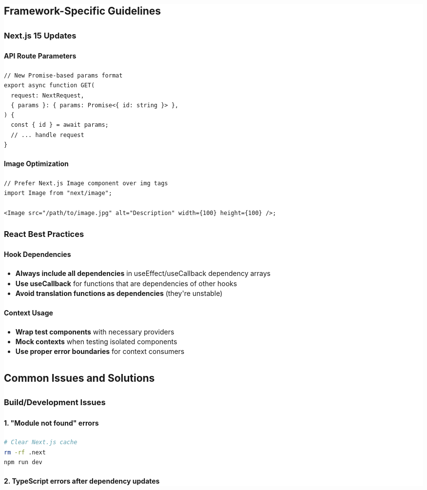 ## Framework-Specific Guidelines

### Next.js 15 Updates

#### API Route Parameters

```tsx
// New Promise-based params format
export async function GET(
  request: NextRequest,
  { params }: { params: Promise<{ id: string }> },
) {
  const { id } = await params;
  // ... handle request
}
```

#### Image Optimization

```tsx
// Prefer Next.js Image component over img tags
import Image from "next/image";

<Image src="/path/to/image.jpg" alt="Description" width={100} height={100} />;
```

### React Best Practices

#### Hook Dependencies

- **Always include all dependencies** in useEffect/useCallback dependency arrays
- **Use useCallback** for functions that are dependencies of other hooks
- **Avoid translation functions as dependencies** (they're unstable)

#### Context Usage

- **Wrap test components** with necessary providers
- **Mock contexts** when testing isolated components
- **Use proper error boundaries** for context consumers

## Common Issues and Solutions

### Build/Development Issues

#### 1. "Module not found" errors

```bash
# Clear Next.js cache
rm -rf .next
npm run dev
```

#### 2. TypeScript errors after dependency updates
